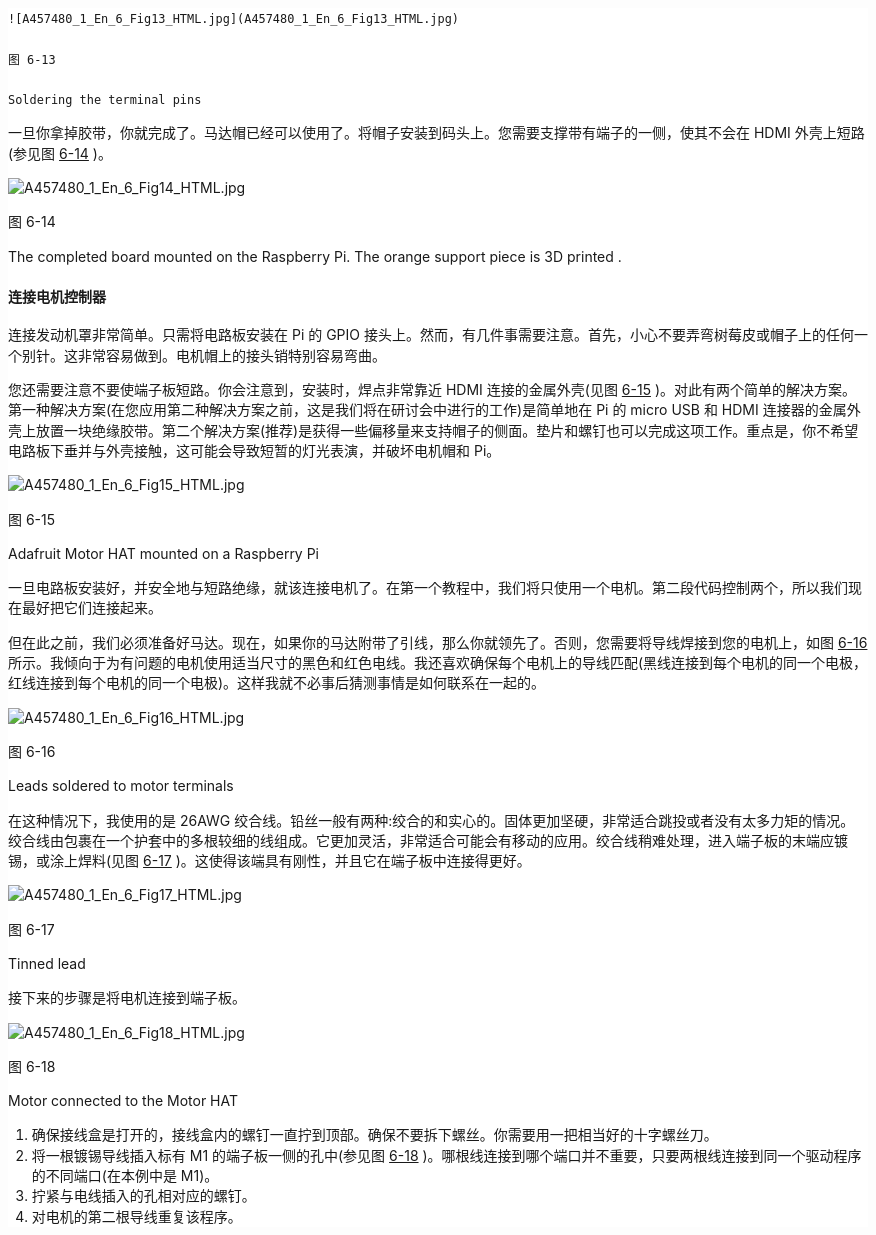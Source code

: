     ![A457480_1_En_6_Fig13_HTML.jpg](A457480_1_En_6_Fig13_HTML.jpg)

    图 6-13

    Soldering the terminal pins  

一旦你拿掉胶带，你就完成了。马达帽已经可以使用了。将帽子安装到码头上。您需要支撑带有端子的一侧，使其不会在 HDMI 外壳上短路(参见图 [6-14](#Fig14) )。

![A457480_1_En_6_Fig14_HTML.jpg](A457480_1_En_6_Fig14_HTML.jpg)

图 6-14

The completed board mounted on the Raspberry Pi. The orange support piece is 3D printed .

#### 连接电机控制器

连接发动机罩非常简单。只需将电路板安装在 Pi 的 GPIO 接头上。然而，有几件事需要注意。首先，小心不要弄弯树莓皮或帽子上的任何一个别针。这非常容易做到。电机帽上的接头销特别容易弯曲。

您还需要注意不要使端子板短路。你会注意到，安装时，焊点非常靠近 HDMI 连接的金属外壳(见图 [6-15](#Fig15) )。对此有两个简单的解决方案。第一种解决方案(在您应用第二种解决方案之前，这是我们将在研讨会中进行的工作)是简单地在 Pi 的 micro USB 和 HDMI 连接器的金属外壳上放置一块绝缘胶带。第二个解决方案(推荐)是获得一些偏移量来支持帽子的侧面。垫片和螺钉也可以完成这项工作。重点是，你不希望电路板下垂并与外壳接触，这可能会导致短暂的灯光表演，并破坏电机帽和 Pi。

![A457480_1_En_6_Fig15_HTML.jpg](A457480_1_En_6_Fig15_HTML.jpg)

图 6-15

Adafruit Motor HAT mounted on a Raspberry Pi

一旦电路板安装好，并安全地与短路绝缘，就该连接电机了。在第一个教程中，我们将只使用一个电机。第二段代码控制两个，所以我们现在最好把它们连接起来。

但在此之前，我们必须准备好马达。现在，如果你的马达附带了引线，那么你就领先了。否则，您需要将导线焊接到您的电机上，如图 [6-16](#Fig16) 所示。我倾向于为有问题的电机使用适当尺寸的黑色和红色电线。我还喜欢确保每个电机上的导线匹配(黑线连接到每个电机的同一个电极，红线连接到每个电机的同一个电极)。这样我就不必事后猜测事情是如何联系在一起的。

![A457480_1_En_6_Fig16_HTML.jpg](A457480_1_En_6_Fig16_HTML.jpg)

图 6-16

Leads soldered to motor terminals

在这种情况下，我使用的是 26AWG 绞合线。铅丝一般有两种:绞合的和实心的。固体更加坚硬，非常适合跳投或者没有太多力矩的情况。绞合线由包裹在一个护套中的多根较细的线组成。它更加灵活，非常适合可能会有移动的应用。绞合线稍难处理，进入端子板的末端应镀锡，或涂上焊料(见图 [6-17](#Fig17) )。这使得该端具有刚性，并且它在端子板中连接得更好。

![A457480_1_En_6_Fig17_HTML.jpg](A457480_1_En_6_Fig17_HTML.jpg)

图 6-17

Tinned lead

接下来的步骤是将电机连接到端子板。

![A457480_1_En_6_Fig18_HTML.jpg](A457480_1_En_6_Fig18_HTML.jpg)

图 6-18

Motor connected to the Motor HAT

1.  确保接线盒是打开的，接线盒内的螺钉一直拧到顶部。确保不要拆下螺丝。你需要用一把相当好的十字螺丝刀。
2.  将一根镀锡导线插入标有 M1 的端子板一侧的孔中(参见图 [6-18](#Fig18) )。哪根线连接到哪个端口并不重要，只要两根线连接到同一个驱动程序的不同端口(在本例中是 M1)。
3.  拧紧与电线插入的孔相对应的螺钉。
4.  对电机的第二根导线重复该程序。
